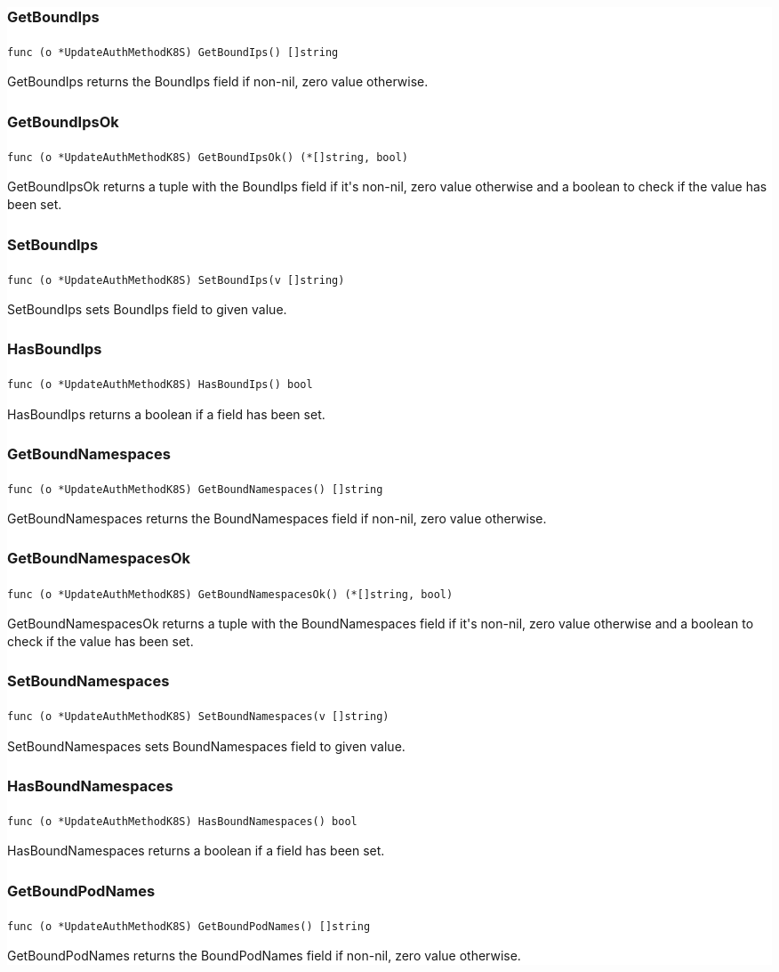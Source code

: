 ### GetBoundIps

`func (o *UpdateAuthMethodK8S) GetBoundIps() []string`

GetBoundIps returns the BoundIps field if non-nil, zero value otherwise.

### GetBoundIpsOk

`func (o *UpdateAuthMethodK8S) GetBoundIpsOk() (*[]string, bool)`

GetBoundIpsOk returns a tuple with the BoundIps field if it's non-nil, zero value otherwise
and a boolean to check if the value has been set.

### SetBoundIps

`func (o *UpdateAuthMethodK8S) SetBoundIps(v []string)`

SetBoundIps sets BoundIps field to given value.

### HasBoundIps

`func (o *UpdateAuthMethodK8S) HasBoundIps() bool`

HasBoundIps returns a boolean if a field has been set.

### GetBoundNamespaces

`func (o *UpdateAuthMethodK8S) GetBoundNamespaces() []string`

GetBoundNamespaces returns the BoundNamespaces field if non-nil, zero value otherwise.

### GetBoundNamespacesOk

`func (o *UpdateAuthMethodK8S) GetBoundNamespacesOk() (*[]string, bool)`

GetBoundNamespacesOk returns a tuple with the BoundNamespaces field if it's non-nil, zero value otherwise
and a boolean to check if the value has been set.

### SetBoundNamespaces

`func (o *UpdateAuthMethodK8S) SetBoundNamespaces(v []string)`

SetBoundNamespaces sets BoundNamespaces field to given value.

### HasBoundNamespaces

`func (o *UpdateAuthMethodK8S) HasBoundNamespaces() bool`

HasBoundNamespaces returns a boolean if a field has been set.

### GetBoundPodNames

`func (o *UpdateAuthMethodK8S) GetBoundPodNames() []string`

GetBoundPodNames returns the BoundPodNames field if non-nil, zero value otherwise.
